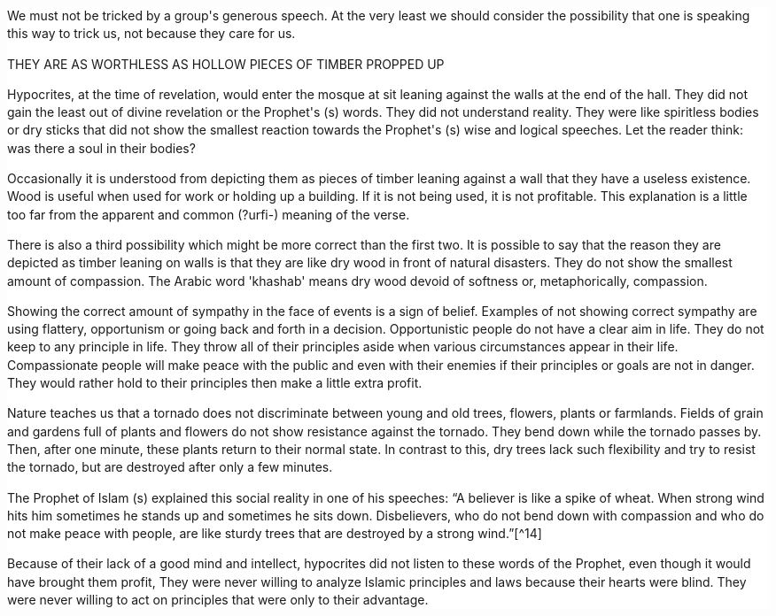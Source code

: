 We must not be tricked by a group's generous speech. At the very least
we should consider the possibility that one is speaking this way to
trick us, not because they care for us.


THEY ARE AS WORTHLESS AS HOLLOW PIECES OF TIMBER PROPPED UP

Hypocrites, at the time of revelation, would enter the mosque at sit
leaning against the walls at the end of the hall. They did not gain the
least out of divine revelation or the Prophet's (s) words. They did not
understand reality. They were like spiritless bodies or dry sticks that
did not show the smallest reaction towards the Prophet's (s) wise and
logical speeches. Let the reader think: was there a soul in their
bodies?

Occasionally it is understood from depicting them as pieces of timber
leaning against a wall that they have a useless existence. Wood is
useful when used for work or holding up a building. If it is not being
used, it is not profitable. This explanation is a little too far from
the apparent and common (?urfi-) meaning of the verse.

There is also a third possibility which might be more correct than the
first two. It is possible to say that the reason they are depicted as
timber leaning on walls is that they are like dry wood in front of
natural disasters. They do not show the smallest amount of compassion.
The Arabic word 'khashab' means dry wood devoid of softness or,
metaphorically, compassion.

Showing the correct amount of sympathy in the face of events is a sign
of belief. Examples of not showing correct sympathy are using flattery,
opportunism or going back and forth in a decision. Opportunistic people
do not have a clear aim in life. They do not keep to any principle in
life. They throw all of their principles aside when various
circumstances appear in their life. Compassionate people will make peace
with the public and even with their enemies if their principles or goals
are not in danger. They would rather hold to their principles then make
a little extra profit.

Nature teaches us that a tornado does not discriminate between young
and old trees, flowers, plants or farmlands. Fields of grain and gardens
full of plants and flowers do not show resistance against the tornado.
They bend down while the tornado passes by. Then, after one minute,
these plants return to their normal state. In contrast to this, dry
trees lack such flexibility and try to resist the tornado, but are
destroyed after only a few minutes.

The Prophet of Islam (s) explained this social reality in one of his
speeches: “A believer is like a spike of wheat. When strong wind hits
him sometimes he stands up and sometimes he sits down. Disbelievers, who
do not bend down with compassion and who do not make peace with people,
are like sturdy trees that are destroyed by a strong wind.”[^14]

Because of their lack of a good mind and intellect, hypocrites did not
listen to these words of the Prophet, even though it would have brought
them profit, They were never willing to analyze Islamic principles and
laws because their hearts were blind. They were never willing to act on
principles that were only to their advantage.
